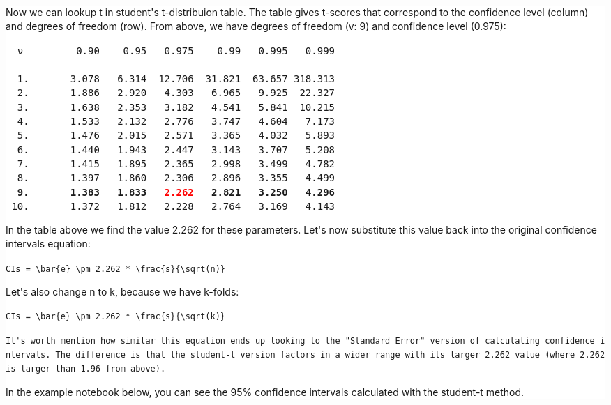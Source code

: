 Now we can lookup t in student's t-distribuion table. The table gives t-scores that correspond to the confidence level (column) and degrees of freedom (row). From above, we have degrees of freedom (v: 9) and confidence level (0.975):

<pre>
  ν         0.90    0.95   0.975    0.99   0.995   0.999

  1.       3.078   6.314  12.706  31.821  63.657 318.313
  2.       1.886   2.920   4.303   6.965   9.925  22.327
  3.       1.638   2.353   3.182   4.541   5.841  10.215
  4.       1.533   2.132   2.776   3.747   4.604   7.173
  5.       1.476   2.015   2.571   3.365   4.032   5.893
  6.       1.440   1.943   2.447   3.143   3.707   5.208
  7.       1.415   1.895   2.365   2.998   3.499   4.782
  8.       1.397   1.860   2.306   2.896   3.355   4.499
 <b> 9.       1.383   1.833   <span style="color:red;">2.262</span>   2.821   3.250   4.296</b>
 10.       1.372   1.812   2.228   2.764   3.169   4.143
</pre>

In the table above we find the value 2.262 for these parameters. Let's now substitute this value back into the original confidence intervals equation:

```{math}
CIs = \bar{e} \pm 2.262 * \frac{s}{\sqrt(n)}
```

Let's also change n to k, because we have k-folds:

```{math}
CIs = \bar{e} \pm 2.262 * \frac{s}{\sqrt(k)}
```

```{note}
It's worth mention how similar this equation ends up looking to the "Standard Error" version of calculating confidence intervals. The difference is that the student-t version factors in a wider range with its larger 2.262 value (where 2.262 is larger than 1.96 from above).
```

In the example notebook below, you can see the 95% confidence intervals calculated with the student-t method.

<p>
<iframe width="800" height="500" src="https://nbviewer.jupyter.org/github/pattersonconsulting/predictive_maintenance/blob/main/notebooks/confidence_intervals/ml_sklearn_breastcancer_cross_validation_student_T_CI_nov2021.ipynb?flush_cache=true"></iframe>

</p>

